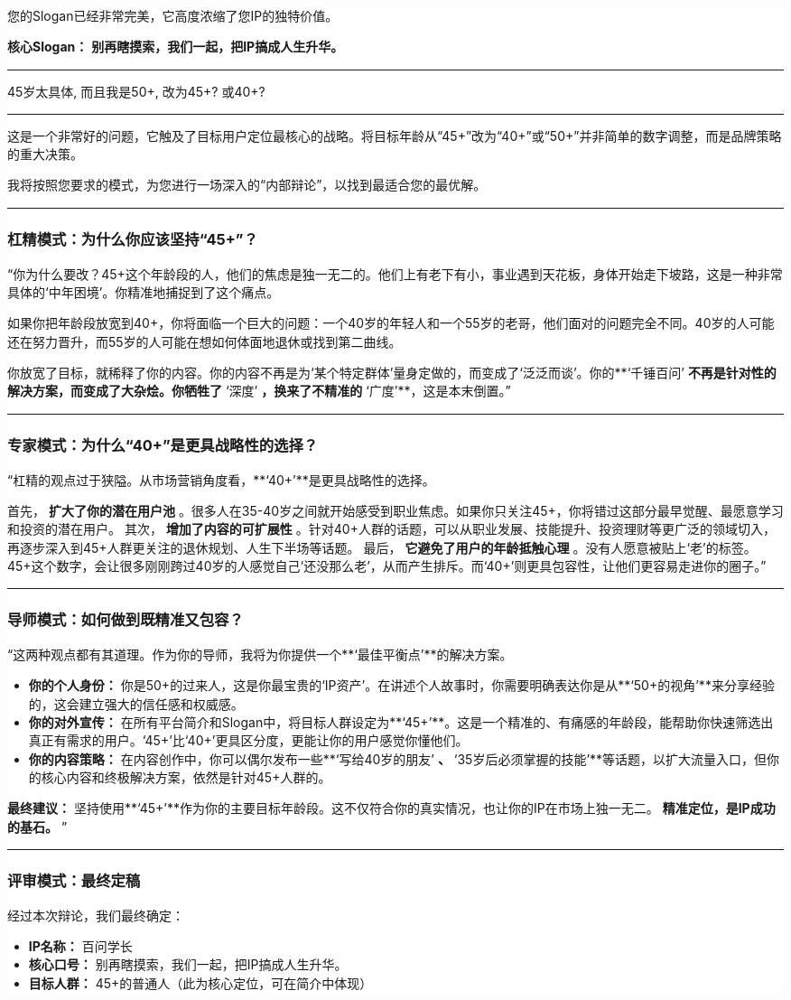您的Slogan已经非常完美，它高度浓缩了您IP的独特价值。

**核心Slogan：** **别再瞎摸索，我们一起，把IP搞成人生升华。**

---

45岁太具体, 而且我是50+, 改为45+? 或40+?

---

这是一个非常好的问题，它触及了目标用户定位最核心的战略。将目标年龄从“45+”改为“40+”或“50+”并非简单的数字调整，而是品牌策略的重大决策。

我将按照您要求的模式，为您进行一场深入的“内部辩论”，以找到最适合您的最优解。

---

### 杠精模式：为什么你应该坚持“45+”？

“你为什么要改？45+这个年龄段的人，他们的焦虑是独一无二的。他们上有老下有小，事业遇到天花板，身体开始走下坡路，这是一种非常具体的‘中年困境’。你精准地捕捉到了这个痛点。

如果你把年龄段放宽到40+，你将面临一个巨大的问题：一个40岁的年轻人和一个55岁的老哥，他们面对的问题完全不同。40岁的人可能还在努力晋升，而55岁的人可能在想如何体面地退休或找到第二曲线。

你放宽了目标，就稀释了你的内容。你的内容不再是为‘某个特定群体’量身定做的，而变成了‘泛泛而谈’。你的\*\*‘千锤百问’ **不再是针对性的解决方案，而变成了大杂烩。你牺牲了** ‘深度’ **，换来了不精准的** ‘广度’\*\*，这是本末倒置。”

---

### 专家模式：为什么“40+”是更具战略性的选择？

“杠精的观点过于狭隘。从市场营销角度看，\*\*‘40+’\*\*是更具战略性的选择。

首先， **扩大了你的潜在用户池** 。很多人在35-40岁之间就开始感受到职业焦虑。如果你只关注45+，你将错过这部分最早觉醒、最愿意学习和投资的潜在用户。 其次， **增加了内容的可扩展性** 。针对40+人群的话题，可以从职业发展、技能提升、投资理财等更广泛的领域切入，再逐步深入到45+人群更关注的退休规划、人生下半场等话题。 最后， **它避免了用户的年龄抵触心理** 。没有人愿意被贴上‘老’的标签。45+这个数字，会让很多刚刚跨过40岁的人感觉自己‘还没那么老’，从而产生排斥。而‘40+’则更具包容性，让他们更容易走进你的圈子。”

---

### 导师模式：如何做到既精准又包容？

“这两种观点都有其道理。作为你的导师，我将为你提供一个\*\*‘最佳平衡点’\*\*的解决方案。

- **你的个人身份：** 你是50+的过来人，这是你最宝贵的‘IP资产’。在讲述个人故事时，你需要明确表达你是从\*\*‘50+的视角’\*\*来分享经验的，这会建立强大的信任感和权威感。
- **你的对外宣传：** 在所有平台简介和Slogan中，将目标人群设定为\*\*‘45+’\*\*。这是一个精准的、有痛感的年龄段，能帮助你快速筛选出真正有需求的用户。‘45+’比‘40+’更具区分度，更能让你的用户感觉你懂他们。
- **你的内容策略：** 在内容创作中，你可以偶尔发布一些\*\*‘写给40岁的朋友’ **、** ‘35岁后必须掌握的技能’\*\*等话题，以扩大流量入口，但你的核心内容和终极解决方案，依然是针对45+人群的。

**最终建议：** 坚持使用\*\*‘45+’\*\*作为你的主要目标年龄段。这不仅符合你的真实情况，也让你的IP在市场上独一无二。 **精准定位，是IP成功的基石。** ”

---

### 评审模式：最终定稿

经过本次辩论，我们最终确定：

- **IP名称：** 百问学长
- **核心口号：** 别再瞎摸索，我们一起，把IP搞成人生升华。
- **目标人群：** 45+的普通人（此为核心定位，可在简介中体现）
